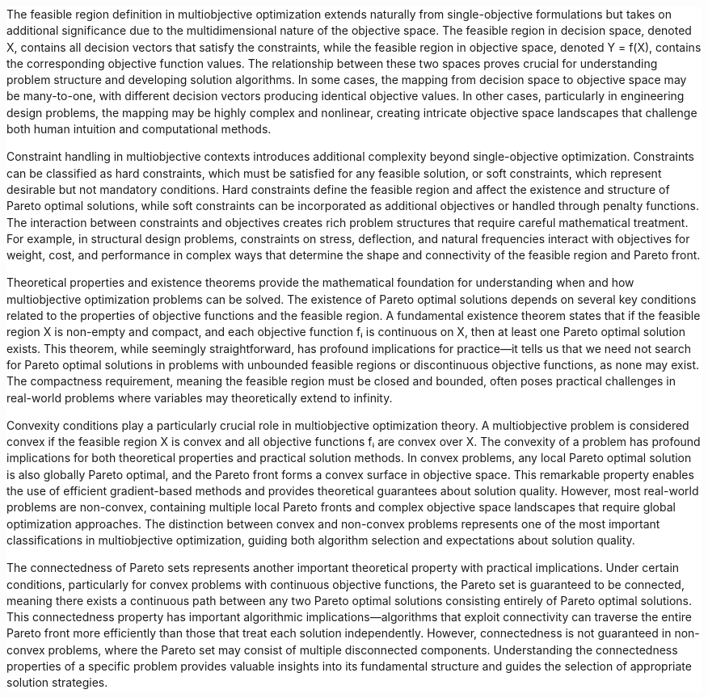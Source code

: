 The feasible region definition in multiobjective optimization extends naturally from single-objective formulations but takes on additional significance due to the multidimensional nature of the objective space. The feasible region in decision space, denoted X, contains all decision vectors that satisfy the constraints, while the feasible region in objective space, denoted Y = f(X), contains the corresponding objective function values. The relationship between these two spaces proves crucial for understanding problem structure and developing solution algorithms. In some cases, the mapping from decision space to objective space may be many-to-one, with different decision vectors producing identical objective values. In other cases, particularly in engineering design problems, the mapping may be highly complex and nonlinear, creating intricate objective space landscapes that challenge both human intuition and computational methods.

Constraint handling in multiobjective contexts introduces additional complexity beyond single-objective optimization. Constraints can be classified as hard constraints, which must be satisfied for any feasible solution, or soft constraints, which represent desirable but not mandatory conditions. Hard constraints define the feasible region and affect the existence and structure of Pareto optimal solutions, while soft constraints can be incorporated as additional objectives or handled through penalty functions. The interaction between constraints and objectives creates rich problem structures that require careful mathematical treatment. For example, in structural design problems, constraints on stress, deflection, and natural frequencies interact with objectives for weight, cost, and performance in complex ways that determine the shape and connectivity of the feasible region and Pareto front.

Theoretical properties and existence theorems provide the mathematical foundation for understanding when and how multiobjective optimization problems can be solved. The existence of Pareto optimal solutions depends on several key conditions related to the properties of objective functions and the feasible region. A fundamental existence theorem states that if the feasible region X is non-empty and compact, and each objective function fᵢ is continuous on X, then at least one Pareto optimal solution exists. This theorem, while seemingly straightforward, has profound implications for practice—it tells us that we need not search for Pareto optimal solutions in problems with unbounded feasible regions or discontinuous objective functions, as none may exist. The compactness requirement, meaning the feasible region must be closed and bounded, often poses practical challenges in real-world problems where variables may theoretically extend to infinity.

Convexity conditions play a particularly crucial role in multiobjective optimization theory. A multiobjective problem is considered convex if the feasible region X is convex and all objective functions fᵢ are convex over X. The convexity of a problem has profound implications for both theoretical properties and practical solution methods. In convex problems, any local Pareto optimal solution is also globally Pareto optimal, and the Pareto front forms a convex surface in objective space. This remarkable property enables the use of efficient gradient-based methods and provides theoretical guarantees about solution quality. However, most real-world problems are non-convex, containing multiple local Pareto fronts and complex objective space landscapes that require global optimization approaches. The distinction between convex and non-convex problems represents one of the most important classifications in multiobjective optimization, guiding both algorithm selection and expectations about solution quality.

The connectedness of Pareto sets represents another important theoretical property with practical implications. Under certain conditions, particularly for convex problems with continuous objective functions, the Pareto set is guaranteed to be connected, meaning there exists a continuous path between any two Pareto optimal solutions consisting entirely of Pareto optimal solutions. This connectedness property has important algorithmic implications—algorithms that exploit connectivity can traverse the entire Pareto front more efficiently than those that treat each solution independently. However, connectedness is not guaranteed in non-convex problems, where the Pareto set may consist of multiple disconnected components. Understanding the connectedness properties of a specific problem provides valuable insights into its fundamental structure and guides the selection of appropriate solution strategies.
